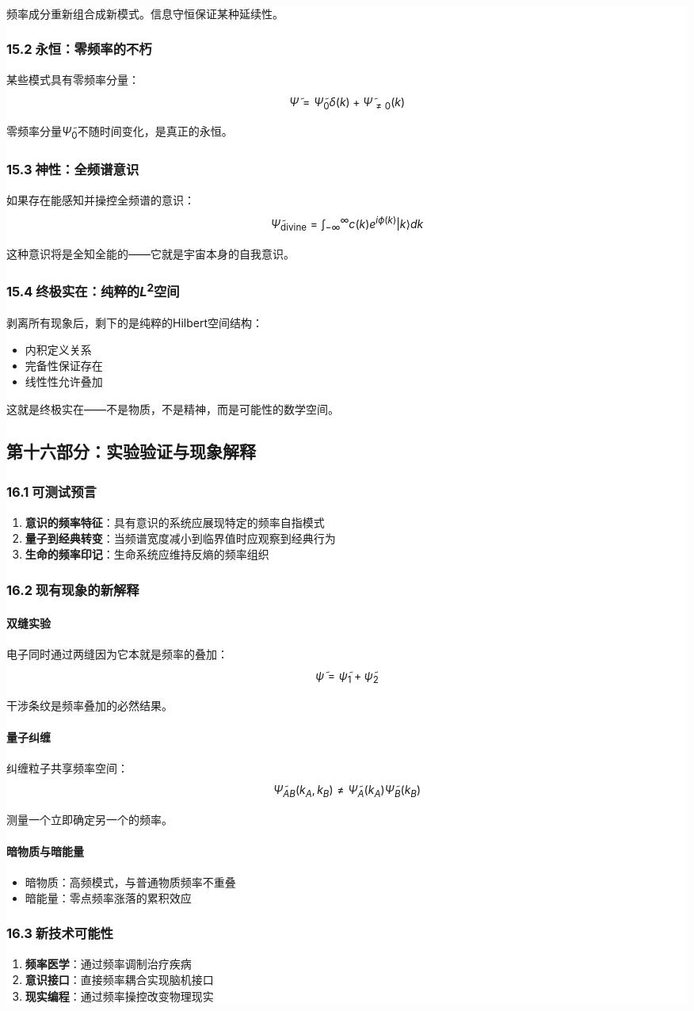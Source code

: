 频率成分重新组合成新模式。信息守恒保证某种延续性。

### 15.2 永恒：零频率的不朽

某些模式具有零频率分量：
$$\tilde{\Psi} = \tilde{\Psi}_0 \delta(k) + \tilde{\Psi}_{\neq 0}(k)$$

零频率分量$\tilde{\Psi}_0$不随时间变化，是真正的永恒。

### 15.3 神性：全频谱意识

如果存在能感知并操控全频谱的意识：
$$\tilde{\Psi}_{\text{divine}} = \int_{-\infty}^{\infty} c(k) e^{i\phi(k)} |k\rangle dk$$

这种意识将是全知全能的——它就是宇宙本身的自我意识。

### 15.4 终极实在：纯粹的$L^2$空间

剥离所有现象后，剩下的是纯粹的Hilbert空间结构：
- 内积定义关系
- 完备性保证存在
- 线性性允许叠加

这就是终极实在——不是物质，不是精神，而是可能性的数学空间。

## 第十六部分：实验验证与现象解释

### 16.1 可测试预言

1. **意识的频率特征**：具有意识的系统应展现特定的频率自指模式
2. **量子到经典转变**：当频谱宽度减小到临界值时应观察到经典行为
3. **生命的频率印记**：生命系统应维持反熵的频率组织

### 16.2 现有现象的新解释

#### 双缝实验
电子同时通过两缝因为它本就是频率的叠加：
$$\tilde{\psi} = \tilde{\psi}_1 + \tilde{\psi}_2$$

干涉条纹是频率叠加的必然结果。

#### 量子纠缠
纠缠粒子共享频率空间：
$$\tilde{\Psi}_{AB}(k_A, k_B) \neq \tilde{\Psi}_A(k_A) \tilde{\Psi}_B(k_B)$$

测量一个立即确定另一个的频率。

#### 暗物质与暗能量
- 暗物质：高频模式，与普通物质频率不重叠
- 暗能量：零点频率涨落的累积效应

### 16.3 新技术可能性

1. **频率医学**：通过频率调制治疗疾病
2. **意识接口**：直接频率耦合实现脑机接口
3. **现实编程**：通过频率操控改变物理现实
